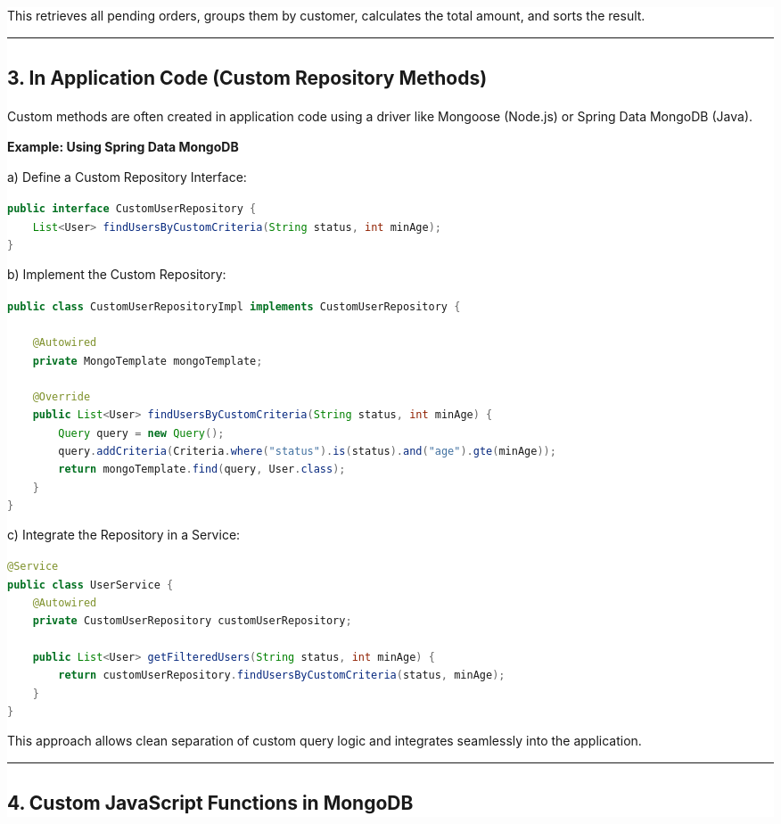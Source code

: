 This retrieves all pending orders, groups them by customer, calculates the total amount, and sorts the result.

---

## 3. In Application Code (Custom Repository Methods)

Custom methods are often created in application code using a driver like Mongoose (Node.js) or Spring Data MongoDB (Java).

**Example: Using Spring Data MongoDB**

a) Define a Custom Repository Interface:

```java
public interface CustomUserRepository {
    List<User> findUsersByCustomCriteria(String status, int minAge);
}
```

b) Implement the Custom Repository:

```java
public class CustomUserRepositoryImpl implements CustomUserRepository {

    @Autowired
    private MongoTemplate mongoTemplate;

    @Override
    public List<User> findUsersByCustomCriteria(String status, int minAge) {
        Query query = new Query();
        query.addCriteria(Criteria.where("status").is(status).and("age").gte(minAge));
        return mongoTemplate.find(query, User.class);
    }
}
```

c) Integrate the Repository in a Service:

```java
@Service
public class UserService {
    @Autowired
    private CustomUserRepository customUserRepository;

    public List<User> getFilteredUsers(String status, int minAge) {
        return customUserRepository.findUsersByCustomCriteria(status, minAge);
    }
}
```

This approach allows clean separation of custom query logic and integrates seamlessly into the application.

---

## 4. Custom JavaScript Functions in MongoDB
